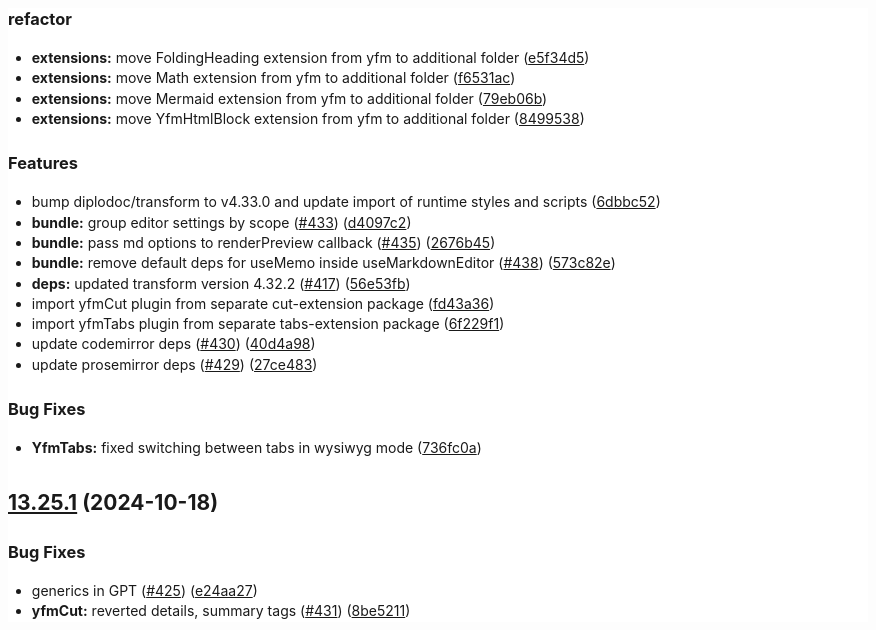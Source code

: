 ### refactor

* **extensions:** move FoldingHeading extension from yfm to additional folder ([e5f34d5](https://github.com/gravity-ui/markdown-editor/commit/e5f34d503aa81eee12d408394e03125a05c06a8f))
* **extensions:** move Math extension from yfm to additional folder ([f6531ac](https://github.com/gravity-ui/markdown-editor/commit/f6531ace38928ccf84303b1e66c61f7bc2c00601))
* **extensions:** move Mermaid extension from yfm to additional folder ([79eb06b](https://github.com/gravity-ui/markdown-editor/commit/79eb06bfb1312f4af9537876d963bc4540f4691a))
* **extensions:** move YfmHtmlBlock extension from yfm to additional folder ([8499538](https://github.com/gravity-ui/markdown-editor/commit/849953829d13e4e2fc4003fe34e228c7d5e81c33))


### Features

* bump diplodoc/transform to v4.33.0 and update import of runtime styles and scripts ([6dbbc52](https://github.com/gravity-ui/markdown-editor/commit/6dbbc52e7e3e187a0ad980182881edc747d6462d))
* **bundle:** group editor settings by scope ([#433](https://github.com/gravity-ui/markdown-editor/issues/433)) ([d4097c2](https://github.com/gravity-ui/markdown-editor/commit/d4097c2253e1d815c4547db3eb3195c5d0e2762c))
* **bundle:** pass md options to renderPreview callback ([#435](https://github.com/gravity-ui/markdown-editor/issues/435)) ([2676b45](https://github.com/gravity-ui/markdown-editor/commit/2676b45dce71cb1083757f876564f99949454c2b))
* **bundle:** remove default deps for useMemo inside useMarkdownEditor ([#438](https://github.com/gravity-ui/markdown-editor/issues/438)) ([573c82e](https://github.com/gravity-ui/markdown-editor/commit/573c82e0236508354bfc6ad6b961b6d794eab5cd))
* **deps:** updated transform version 4.32.2 ([#417](https://github.com/gravity-ui/markdown-editor/issues/417)) ([56e53fb](https://github.com/gravity-ui/markdown-editor/commit/56e53fb291e23d1681fc7ad7f7fc3906179920fc))
* import yfmCut plugin from separate cut-extension package ([fd43a36](https://github.com/gravity-ui/markdown-editor/commit/fd43a36ebecc3012e61d16021a1dc5ed326aabb5))
* import yfmTabs plugin from separate tabs-extension package ([6f229f1](https://github.com/gravity-ui/markdown-editor/commit/6f229f1f8b16b00076a5bdcb2e37a38b2896e9f1))
* update codemirror deps ([#430](https://github.com/gravity-ui/markdown-editor/issues/430)) ([40d4a98](https://github.com/gravity-ui/markdown-editor/commit/40d4a98d57a74d01b948b1dd84c076a69bf44fa8))
* update prosemirror deps ([#429](https://github.com/gravity-ui/markdown-editor/issues/429)) ([27ce483](https://github.com/gravity-ui/markdown-editor/commit/27ce48340ed266a7f6e93296cdabb5c6ae53ebf7))


### Bug Fixes

* **YfmTabs:** fixed switching between tabs in wysiwyg mode ([736fc0a](https://github.com/gravity-ui/markdown-editor/commit/736fc0a3285ad500a89a311699ba8b6abeab8467))

## [13.25.1](https://github.com/gravity-ui/markdown-editor/compare/v13.25.0...v13.25.1) (2024-10-18)


### Bug Fixes

* generics in GPT ([#425](https://github.com/gravity-ui/markdown-editor/issues/425)) ([e24aa27](https://github.com/gravity-ui/markdown-editor/commit/e24aa274c15edfb8a0d6ee3e10282ceeb098bbad))
* **yfmCut:** reverted details, summary tags ([#431](https://github.com/gravity-ui/markdown-editor/issues/431)) ([8be5211](https://github.com/gravity-ui/markdown-editor/commit/8be5211001bd3023bd9fb9472239466b9a8199d0))
